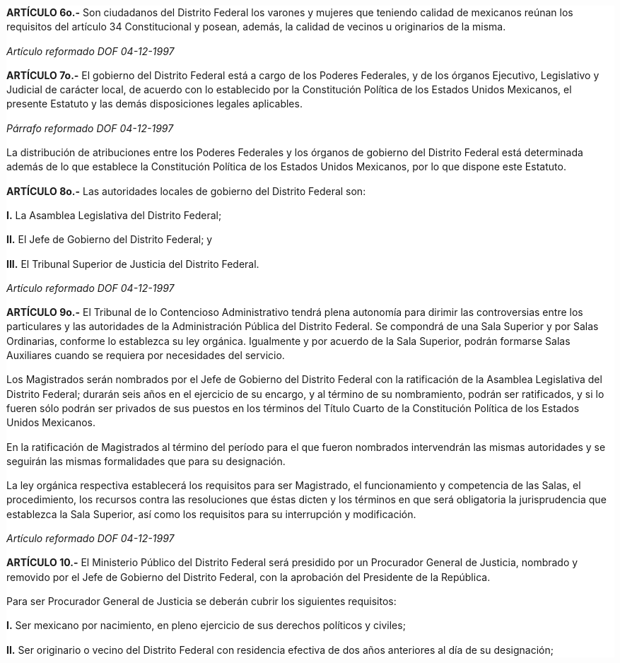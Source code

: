 **ARTÍCULO 6o.-** Son ciudadanos del Distrito Federal los varones y mujeres que teniendo calidad de mexicanos reúnan los requisitos del artículo 34 Constitucional y posean, además, la calidad de vecinos u originarios de la misma.

*Artículo reformado DOF 04-12-1997*

**ARTÍCULO 7o.-** El gobierno del Distrito Federal está a cargo de los Poderes Federales, y de los órganos Ejecutivo, Legislativo y Judicial de carácter local, de acuerdo con lo establecido por la Constitución Política de los Estados Unidos Mexicanos, el presente Estatuto y las demás disposiciones legales aplicables.

*Párrafo reformado DOF 04-12-1997*

La distribución de atribuciones entre los Poderes Federales y los órganos de gobierno del Distrito Federal está determinada además de lo que establece la Constitución Política de los Estados Unidos Mexicanos, por lo que dispone este Estatuto.

**ARTÍCULO 8o.-** Las autoridades locales de gobierno del Distrito Federal son:

**I.** La Asamblea Legislativa del Distrito Federal;

**II.** El Jefe de Gobierno del Distrito Federal; y

**III.** El Tribunal Superior de Justicia del Distrito Federal.

*Artículo reformado DOF 04-12-1997*

**ARTÍCULO 9o.-** El Tribunal de lo Contencioso Administrativo tendrá plena autonomía para dirimir las controversias entre los particulares y las autoridades de la Administración Pública del Distrito Federal. Se compondrá de una Sala Superior y por Salas Ordinarias, conforme lo establezca su ley orgánica. Igualmente y por acuerdo de la Sala Superior, podrán formarse Salas Auxiliares cuando se requiera por necesidades del servicio.

Los Magistrados serán nombrados por el Jefe de Gobierno del Distrito Federal con la ratificación de la Asamblea Legislativa del Distrito Federal; durarán seis años en el ejercicio de su encargo, y al término de su nombramiento, podrán ser ratificados, y si lo fueren sólo podrán ser privados de sus puestos en los términos del Título Cuarto de la Constitución Política de los Estados Unidos Mexicanos.

En la ratificación de Magistrados al término del período para el que fueron nombrados intervendrán las mismas autoridades y se seguirán las mismas formalidades que para su designación.

La ley orgánica respectiva establecerá los requisitos para ser Magistrado, el funcionamiento y competencia de las Salas, el procedimiento, los recursos contra las resoluciones que éstas dicten y los términos en que será obligatoria la jurisprudencia que establezca la Sala Superior, así como los requisitos para su interrupción y modificación.

*Artículo reformado DOF 04-12-1997*

**ARTÍCULO 10.-** El Ministerio Público del Distrito Federal será presidido por un Procurador General de Justicia, nombrado y removido por el Jefe de Gobierno del Distrito Federal, con la aprobación del Presidente de la República.

Para ser Procurador General de Justicia se deberán cubrir los siguientes requisitos:

**I.** Ser mexicano por nacimiento, en pleno ejercicio de sus derechos políticos y civiles;

**II.** Ser originario o vecino del Distrito Federal con residencia efectiva de dos años anteriores al día de su designación;
